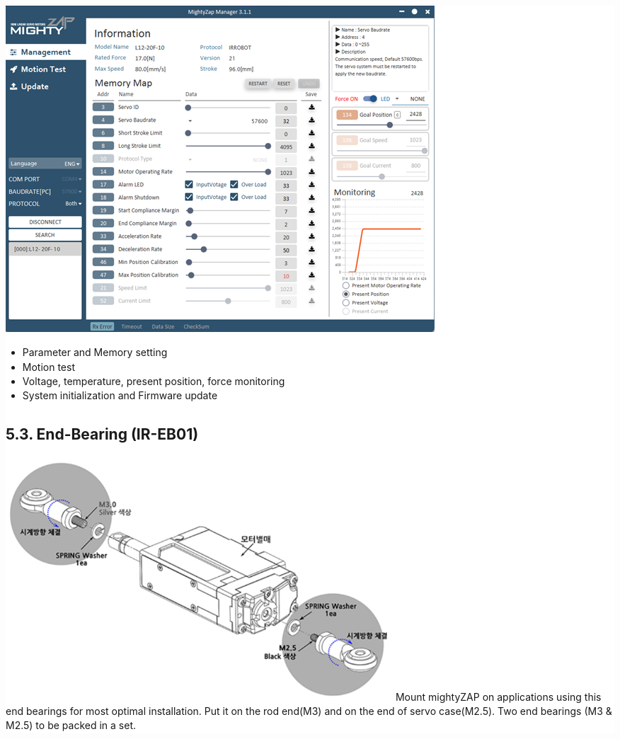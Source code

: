 ![mightyZAPManager](./img/mightyZAPManager.png)
- Parameter and Memory setting
- Motion test
- Voltage, temperature, present position, force monitoring
- System initialization and Firmware update


## 5.3. End-Bearing  (IR-EB01)
![ACC_IR-EB01](./img/ACC_IR-EB01.png)
Mount mightyZAP on applications using this end bearings for most optimal installation. Put it on the rod end(M3) and on the end of servo case(M2.5). Two end bearings (M3 & M2.5) to be packed in a set. 
